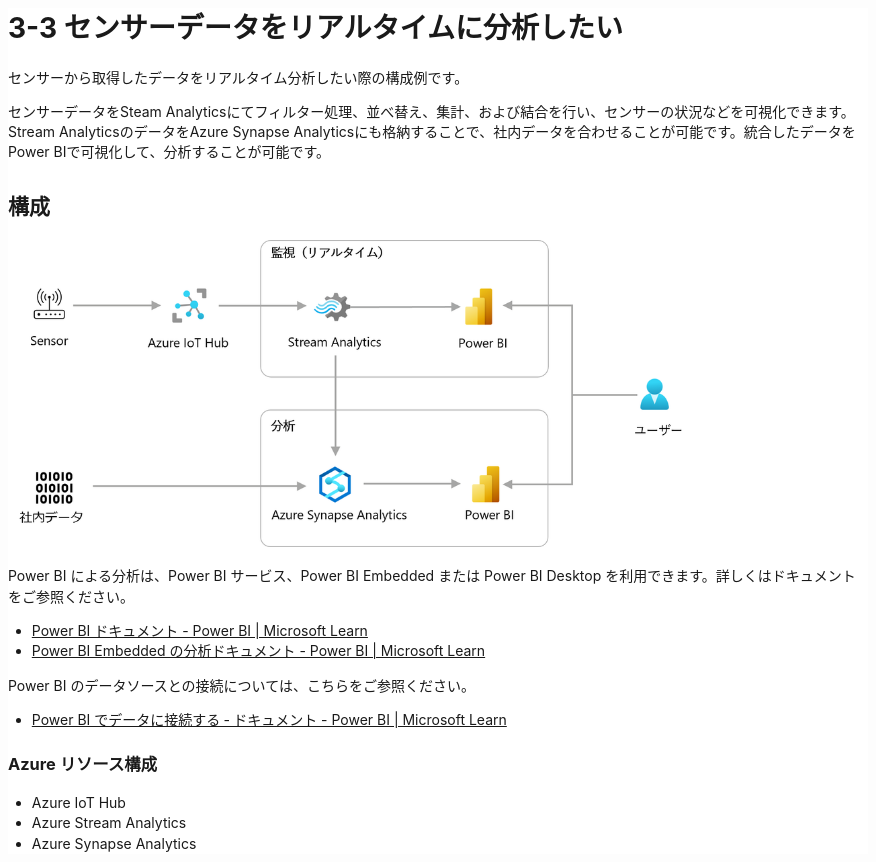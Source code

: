 # 3-3 センサーデータをリアルタイムに分析したい

センサーから取得したデータをリアルタイム分析したい際の構成例です。

センサーデータをSteam Analyticsにてフィルター処理、並べ替え、集計、および結合を行い、センサーの状況などを可視化できます。Stream AnalyticsのデータをAzure Synapse Analyticsにも格納することで、社内データを合わせることが可能です。統合したデータをPower BIで可視化して、分析することが可能です。


## 構成

<img src="./docs/images/3-3_realtime-analize-sensor-data.png" width="80%" alt="構成図">

Power BI による分析は、Power BI サービス、Power BI Embedded または Power BI Desktop を利用できます。詳しくはドキュメントをご参照ください。

- [Power BI ドキュメント - Power BI | Microsoft Learn](https://learn.microsoft.com/ja-jp/power-bi/)
- [Power BI Embedded の分析ドキュメント - Power BI | Microsoft Learn](https://learn.microsoft.com/ja-jp/power-bi/developer/embedded/)

Power BI のデータソースとの接続については、こちらをご参照ください。

- [Power BI でデータに接続する ‐ ドキュメント - Power BI | Microsoft Learn](https://learn.microsoft.com/ja-jp/power-bi/connect-data/)


### Azure リソース構成

- Azure IoT Hub
- Azure Stream Analytics
- Azure Synapse Analytics
